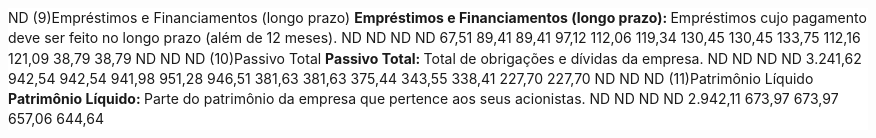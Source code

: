 <td data-col='trimBalanco' class='trimData'>ND</td>
</tr>
<tr class='trContaPassivo'>
<td class='leftAlignCell rowDescription fixedLeftColumn tooltip'>(9)Empréstimos e Financiamentos (longo prazo) <span class='tooltiptext'><b>Empréstimos e Financiamentos (longo prazo): </b>Empréstimos cujo pagamento deve ser feito no longo prazo (além de 12 meses).</span></td>
<td>ND</td>
<td data-col='trimBalanco' class='trimData'>ND</td>
<td data-col='trimBalanco' class='trimData'>ND</td>
<td data-col='trimBalanco' class='trimData'>ND</td>
<td data-col='trimBalanco' class='trimData'>67,51</td>
<td>89,41</td>
<td data-col='trimBalanco' class='trimData'>89,41</td>
<td data-col='trimBalanco' class='trimData'>97,12</td>
<td data-col='trimBalanco' class='trimData'>112,06</td>
<td data-col='trimBalanco' class='trimData'>119,34</td>
<td>130,45</td>
<td data-col='trimBalanco' class='trimData'>130,45</td>
<td data-col='trimBalanco' class='trimData'>133,75</td>
<td data-col='trimBalanco' class='trimData'>112,16</td>
<td data-col='trimBalanco' class='trimData'>121,09</td>
<td>38,79</td>
<td data-col='trimBalanco' class='trimData'>38,79</td>
<td data-col='trimBalanco' class='trimData'>ND</td>
<td data-col='trimBalanco' class='trimData'>ND</td>
<td data-col='trimBalanco' class='trimData'>ND</td>
</tr>
<tr class='trContaPassivo'>
<td class='leftAlignCell rowDescription fixedLeftColumn tooltip'>(10)Passivo Total <span class='tooltiptext'><b>Passivo Total: </b>Total de obrigações e dívidas da empresa.</span></td>
<td>ND</td>
<td data-col='trimBalanco' class='trimData'>ND</td>
<td data-col='trimBalanco' class='trimData'>ND</td>
<td data-col='trimBalanco' class='trimData'>ND</td>
<td data-col='trimBalanco' class='trimData'>3.241,62</td>
<td>942,54</td>
<td data-col='trimBalanco' class='trimData'>942,54</td>
<td data-col='trimBalanco' class='trimData'>941,98</td>
<td data-col='trimBalanco' class='trimData'>951,28</td>
<td data-col='trimBalanco' class='trimData'>946,51</td>
<td>381,63</td>
<td data-col='trimBalanco' class='trimData'>381,63</td>
<td data-col='trimBalanco' class='trimData'>375,44</td>
<td data-col='trimBalanco' class='trimData'>343,55</td>
<td data-col='trimBalanco' class='trimData'>338,41</td>
<td>227,70</td>
<td data-col='trimBalanco' class='trimData'>227,70</td>
<td data-col='trimBalanco' class='trimData'>ND</td>
<td data-col='trimBalanco' class='trimData'>ND</td>
<td data-col='trimBalanco' class='trimData'>ND</td>
</tr>
<tr class='trContaPassivo'>
<td class='leftAlignCell rowDescription fixedLeftColumn tooltip'>(11)Patrimônio Líquido <span class='tooltiptext'><b>Patrimônio Líquido: </b>Parte do patrimônio da empresa que pertence aos seus acionistas.</span></td>
<td>ND</td>
<td data-col='trimBalanco' class='trimData'>ND</td>
<td data-col='trimBalanco' class='trimData'>ND</td>
<td data-col='trimBalanco' class='trimData'>ND</td>
<td data-col='trimBalanco' class='trimData'>2.942,11</td>
<td>673,97</td>
<td data-col='trimBalanco' class='trimData'>673,97</td>
<td data-col='trimBalanco' class='trimData'>657,06</td>
<td data-col='trimBalanco' class='trimData'>644,64</td>